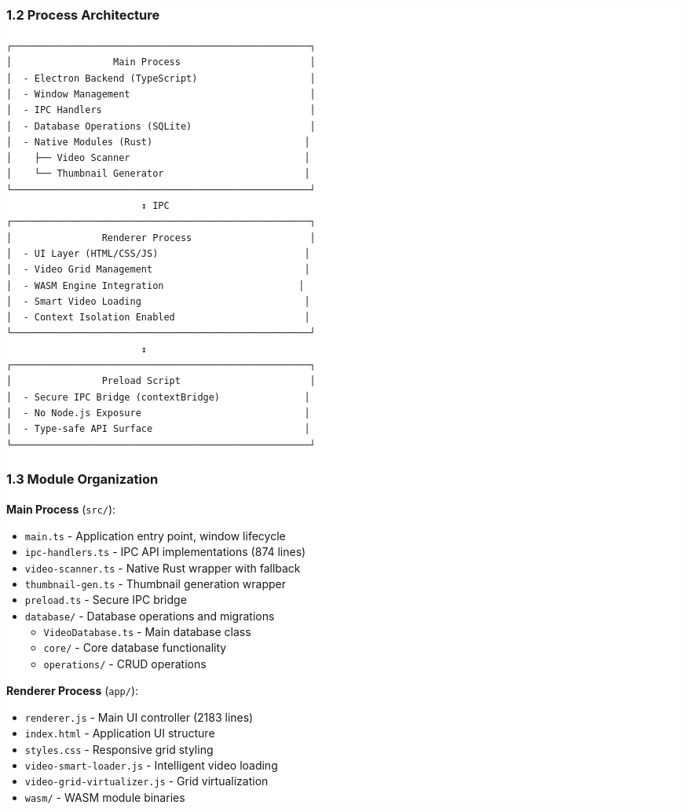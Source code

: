 ### 1.2 Process Architecture

```
┌─────────────────────────────────────────────────────┐
│                  Main Process                       │
│  - Electron Backend (TypeScript)                    │
│  - Window Management                                │
│  - IPC Handlers                                     │
│  - Database Operations (SQLite)                     │
│  - Native Modules (Rust)                           │
│    ├── Video Scanner                               │
│    └── Thumbnail Generator                         │
└─────────────────────────────────────────────────────┘
                        ↕ IPC
┌─────────────────────────────────────────────────────┐
│                Renderer Process                     │
│  - UI Layer (HTML/CSS/JS)                          │
│  - Video Grid Management                           │
│  - WASM Engine Integration                        │
│  - Smart Video Loading                             │
│  - Context Isolation Enabled                       │
└─────────────────────────────────────────────────────┘
                        ↕
┌─────────────────────────────────────────────────────┐
│                Preload Script                       │
│  - Secure IPC Bridge (contextBridge)               │
│  - No Node.js Exposure                             │
│  - Type-safe API Surface                           │
└─────────────────────────────────────────────────────┘
```

### 1.3 Module Organization

**Main Process** (`src/`):
- `main.ts` - Application entry point, window lifecycle
- `ipc-handlers.ts` - IPC API implementations (874 lines)
- `video-scanner.ts` - Native Rust wrapper with fallback
- `thumbnail-gen.ts` - Thumbnail generation wrapper
- `preload.ts` - Secure IPC bridge
- `database/` - Database operations and migrations
  - `VideoDatabase.ts` - Main database class
  - `core/` - Core database functionality
  - `operations/` - CRUD operations

**Renderer Process** (`app/`):
- `renderer.js` - Main UI controller (2183 lines)
- `index.html` - Application UI structure
- `styles.css` - Responsive grid styling
- `video-smart-loader.js` - Intelligent video loading
- `video-grid-virtualizer.js` - Grid virtualization
- `wasm/` - WASM module binaries
